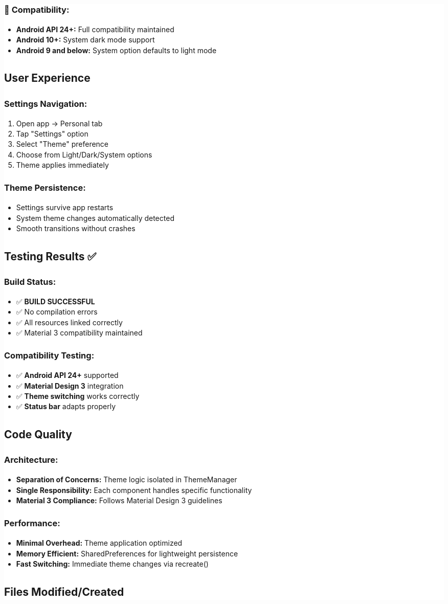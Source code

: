 ### 📱 **Compatibility:**
- **Android API 24+:** Full compatibility maintained
- **Android 10+:** System dark mode support
- **Android 9 and below:** System option defaults to light mode

## User Experience

### Settings Navigation:
1. Open app → Personal tab
2. Tap "Settings" option
3. Select "Theme" preference
4. Choose from Light/Dark/System options
5. Theme applies immediately

### Theme Persistence:
- Settings survive app restarts
- System theme changes automatically detected
- Smooth transitions without crashes

## Testing Results ✅

### Build Status:
- ✅ **BUILD SUCCESSFUL** 
- ✅ No compilation errors
- ✅ All resources linked correctly
- ✅ Material 3 compatibility maintained

### Compatibility Testing:
- ✅ **Android API 24+** supported
- ✅ **Material Design 3** integration
- ✅ **Theme switching** works correctly
- ✅ **Status bar** adapts properly

## Code Quality

### Architecture:
- **Separation of Concerns:** Theme logic isolated in ThemeManager
- **Single Responsibility:** Each component handles specific functionality
- **Material 3 Compliance:** Follows Material Design 3 guidelines

### Performance:
- **Minimal Overhead:** Theme application optimized
- **Memory Efficient:** SharedPreferences for lightweight persistence
- **Fast Switching:** Immediate theme changes via recreate()

## Files Modified/Created
